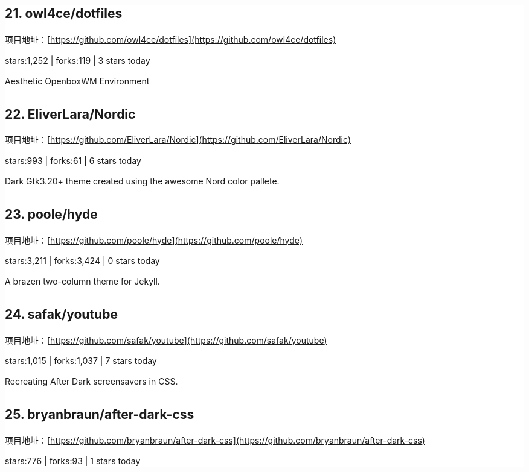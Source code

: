 ## 21. owl4ce/dotfiles 

项目地址：[https://github.com/owl4ce/dotfiles](https://github.com/owl4ce/dotfiles)

stars:1,252 | forks:119 | 3 stars today 

 Aesthetic OpenboxWM Environment

## 22. EliverLara/Nordic 

项目地址：[https://github.com/EliverLara/Nordic](https://github.com/EliverLara/Nordic)

stars:993 | forks:61 | 6 stars today 

 Dark Gtk3.20+ theme created using the awesome Nord color pallete.

## 23. poole/hyde 

项目地址：[https://github.com/poole/hyde](https://github.com/poole/hyde)

stars:3,211 | forks:3,424 | 0 stars today 

A brazen two-column theme for Jekyll.

## 24. safak/youtube 

项目地址：[https://github.com/safak/youtube](https://github.com/safak/youtube)

stars:1,015 | forks:1,037 | 7 stars today 

Recreating After Dark screensavers in CSS.

## 25. bryanbraun/after-dark-css 

项目地址：[https://github.com/bryanbraun/after-dark-css](https://github.com/bryanbraun/after-dark-css)

stars:776 | forks:93 | 1 stars today 



